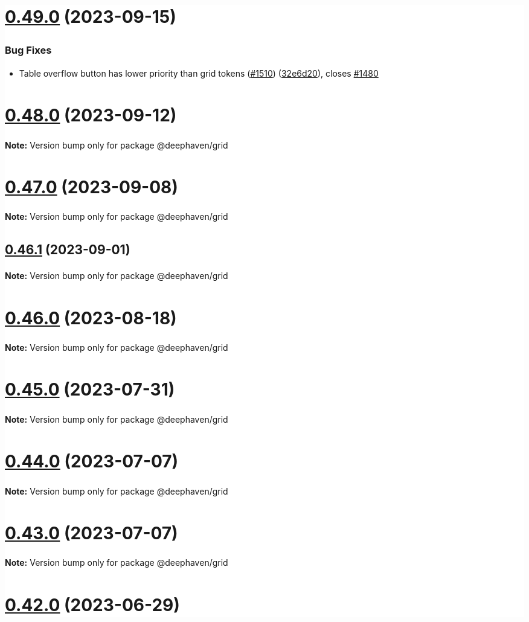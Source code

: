 # [0.49.0](https://github.com/deephaven/web-client-ui/compare/v0.48.0...v0.49.0) (2023-09-15)

### Bug Fixes

- Table overflow button has lower priority than grid tokens ([#1510](https://github.com/deephaven/web-client-ui/issues/1510)) ([32e6d20](https://github.com/deephaven/web-client-ui/commit/32e6d208d0977092f315caa122b8ab23f0fc110a)), closes [#1480](https://github.com/deephaven/web-client-ui/issues/1480)

# [0.48.0](https://github.com/deephaven/web-client-ui/compare/v0.47.0...v0.48.0) (2023-09-12)

**Note:** Version bump only for package @deephaven/grid

# [0.47.0](https://github.com/deephaven/web-client-ui/compare/v0.46.1...v0.47.0) (2023-09-08)

**Note:** Version bump only for package @deephaven/grid

## [0.46.1](https://github.com/deephaven/web-client-ui/compare/v0.46.0...v0.46.1) (2023-09-01)

**Note:** Version bump only for package @deephaven/grid

# [0.46.0](https://github.com/deephaven/web-client-ui/compare/v0.45.1...v0.46.0) (2023-08-18)

**Note:** Version bump only for package @deephaven/grid

# [0.45.0](https://github.com/deephaven/web-client-ui/compare/v0.44.1...v0.45.0) (2023-07-31)

**Note:** Version bump only for package @deephaven/grid

# [0.44.0](https://github.com/deephaven/web-client-ui/compare/v0.42.0...v0.44.0) (2023-07-07)

**Note:** Version bump only for package @deephaven/grid

# [0.43.0](https://github.com/deephaven/web-client-ui/compare/v0.42.0...v0.43.0) (2023-07-07)

**Note:** Version bump only for package @deephaven/grid

# [0.42.0](https://github.com/deephaven/web-client-ui/compare/v0.41.1...v0.42.0) (2023-06-29)
